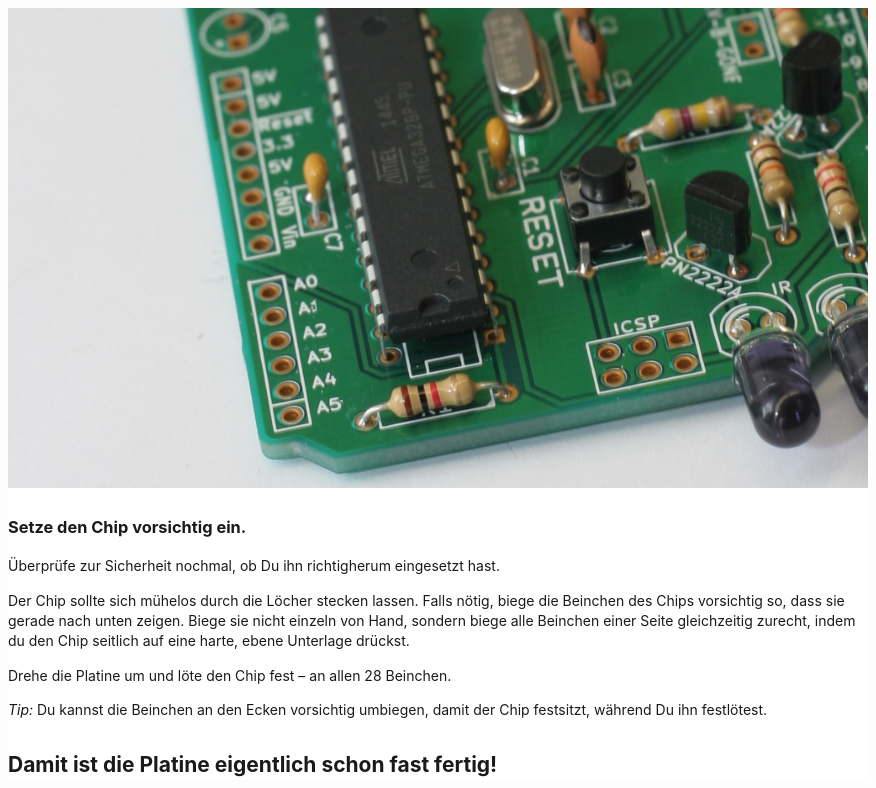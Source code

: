 ![Die richtige Ausrichtung ist wichtig. Du musst den Chip so einsetzen, dass die halbmondförmige Kerbe an der einen Seite des Chips mit der Halbmondmarkierung auf der Platine übereinstimmt.](img_uulm/ic_ausrichtung.jpg)

### Setze den Chip vorsichtig ein.

Überprüfe zur Sicherheit nochmal, ob Du ihn richtigherum eingesetzt hast.

Der Chip sollte sich mühelos durch die Löcher stecken lassen. Falls nötig, biege die Beinchen des Chips vorsichtig so, dass sie gerade nach unten zeigen. Biege sie nicht einzeln von Hand, sondern biege alle Beinchen einer Seite gleichzeitig zurecht, indem du den Chip seitlich auf eine harte, ebene Unterlage drückst.

Drehe die Platine um und löte den Chip fest – an allen 28 Beinchen. 

*Tip:* Du kannst die Beinchen an den Ecken vorsichtig umbiegen, damit der Chip festsitzt, während Du ihn festlötest.

## Damit ist die Platine eigentlich schon fast fertig!
